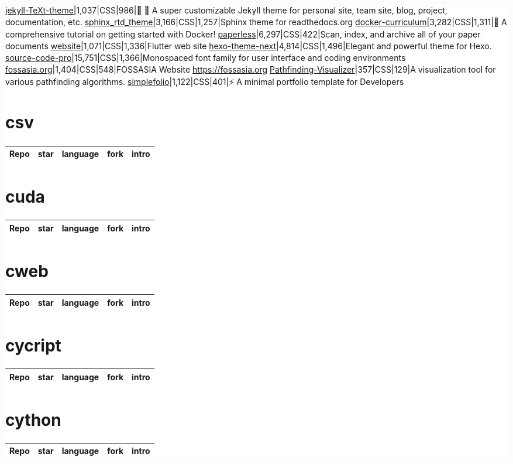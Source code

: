 [jekyll-TeXt-theme](https://github.com/kitian616/jekyll-TeXt-theme)|1,037|CSS|986|💎 🐳 A super customizable Jekyll theme for personal site, team site, blog, project, documentation, etc.
[sphinx_rtd_theme](https://github.com/readthedocs/sphinx_rtd_theme)|3,166|CSS|1,257|Sphinx theme for readthedocs.org
[docker-curriculum](https://github.com/prakhar1989/docker-curriculum)|3,282|CSS|1,311|🐬 A comprehensive tutorial on getting started with Docker!
[paperless](https://github.com/the-paperless-project/paperless)|6,297|CSS|422|Scan, index, and archive all of your paper documents
[website](https://github.com/flutter/website)|1,071|CSS|1,336|Flutter web site
[hexo-theme-next](https://github.com/theme-next/hexo-theme-next)|4,814|CSS|1,496|Elegant and powerful theme for Hexo.
[source-code-pro](https://github.com/adobe-fonts/source-code-pro)|15,751|CSS|1,366|Monospaced font family for user interface and coding environments
[fossasia.org](https://github.com/fossasia/fossasia.org)|1,404|CSS|548|FOSSASIA Website https://fossasia.org
[Pathfinding-Visualizer](https://github.com/clementmihailescu/Pathfinding-Visualizer)|357|CSS|129|A visualization tool for various pathfinding algorithms.
[simplefolio](https://github.com/cobidev/simplefolio)|1,122|CSS|401|⚡️ A minimal portfolio template for Developers


# csv

Repo|star|language|fork|intro
-|-|-|-|-



# cuda

Repo|star|language|fork|intro
-|-|-|-|-



# cweb

Repo|star|language|fork|intro
-|-|-|-|-



# cycript

Repo|star|language|fork|intro
-|-|-|-|-



# cython

Repo|star|language|fork|intro
-|-|-|-|-
